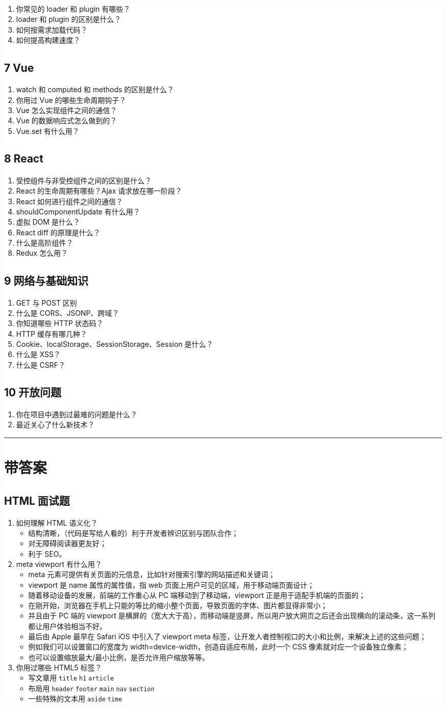 1. 你常见的 loader 和 plugin 有哪些？
2. loader 和 plugin 的区别是什么？
3. 如何按需求加载代码？
4. 如何提高构建速度？

## 7 Vue

1. watch 和 computed 和 methods 的区别是什么？
2. 你用过 Vue 的哪些生命周期钩子？
3. Vue 怎么实现组件之间的通信？
4. Vue 的数据响应式怎么做到的？
5. Vue.set 有什么用？

## 8 React

1. 受控组件与非受控组件之间的区别是什么？
2. React 的生命周期有哪些？Ajax 请求放在哪一阶段？
3. React 如何进行组件之间的通信？
4. shouldComponentUpdate 有什么用？
5. 虚拟 DOM 是什么？
6. React diff 的原理是什么？
7. 什么是高阶组件？
8. Redux 怎么用？

## 9 网络与基础知识

1. GET 与 POST 区别
2. 什么是 CORS、JSONP、跨域？
3. 你知道哪些 HTTP 状态码？
4. HTTP 缓存有哪几种？
5. Cookie、localStorage、SessionStorage、Session 是什么？
6. 什么是 XSS？
7. 什么是 CSRF？

## 10 开放问题

1. 你在项目中遇到过最难的问题是什么？
2. 最近关心了什么新技术？

---

# 带答案

## HTML 面试题

1. 如何理解 HTML 语义化？
   - 结构清晰，（代码是写给人看的）利于开发者辨识区别与团队合作；
   - 对无障碍阅读器更友好；
   - 利于 SEO。
2. meta viewport 有什么用？
   - meta 元素可提供有关页面的元信息，比如针对搜索引擎的网站描述和关键词；
   - viewport 是 name 属性的属性值，指 web 页面上用户可见的区域，用于移动端页面设计；
   - 随着移动设备的发展，前端的工作重心从 PC 端移动到了移动端，viewport 正是用于适配手机端的页面的；
   - 在刚开始，浏览器在手机上只能的等比的缩小整个页面，导致页面的字体、图片都显得非常小；
   - 并且由于 PC 端的 viewport 是横屏的（宽大大于高），而移动端是竖屏，所以用户放大网页之后还会出现横向的滚动条，这一系列都让用户体验相当不好。
   - 最后由 Apple 最早在 Safari iOS 中引入了 viewport meta 标签，让开发人者控制视口的大小和比例，来解决上述的这些问题；
   - 例如我们可以设置窗口的宽度为 width=device-width，创造自适应布局，此时一个 CSS 像素就对应一个设备独立像素；
   - 也可以设置缩放最大/最小比例，是否允许用户缩放等等。
3. 你用过哪些 HTML5 标签？
   - 写文章用 `title` `h1` `article`
   - 布局用 `header` `footer` `main` `nav` `section`
   - 一些特殊的文本用 `aside` `time`